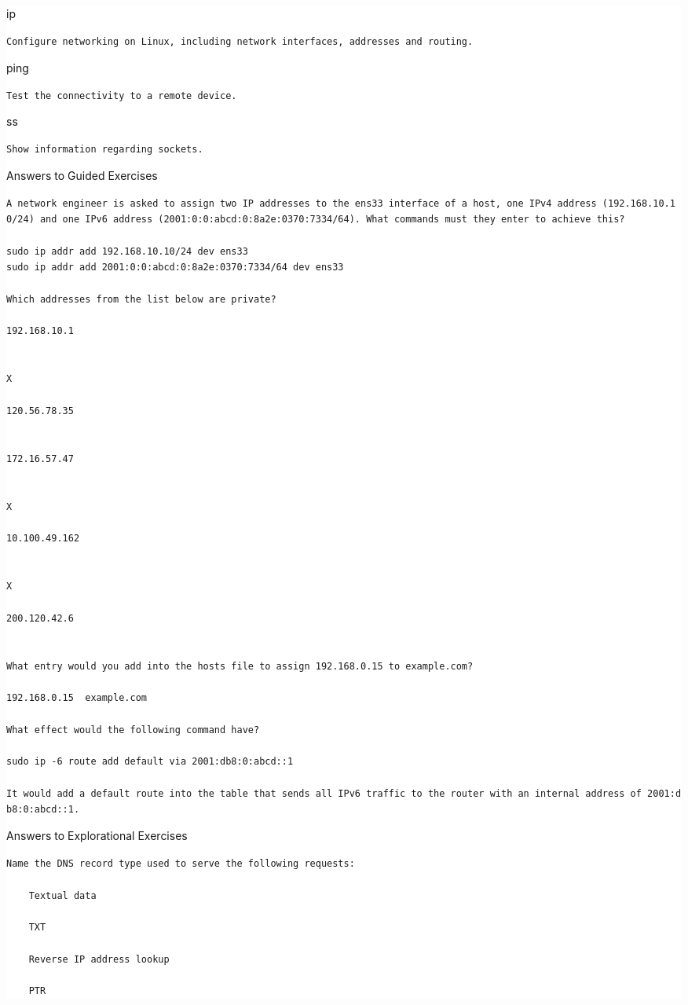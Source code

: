 ip

    Configure networking on Linux, including network interfaces, addresses and routing.

ping

    Test the connectivity to a remote device.

ss

    Show information regarding sockets.

Answers to Guided Exercises

    A network engineer is asked to assign two IP addresses to the ens33 interface of a host, one IPv4 address (192.168.10.10/24) and one IPv6 address (2001:0:0:abcd:0:8a2e:0370:7334/64). What commands must they enter to achieve this?

    sudo ip addr add 192.168.10.10/24 dev ens33
    sudo ip addr add 2001:0:0:abcd:0:8a2e:0370:7334/64 dev ens33

    Which addresses from the list below are private?

    192.168.10.1


    X

    120.56.78.35


    172.16.57.47


    X

    10.100.49.162


    X

    200.120.42.6


    What entry would you add into the hosts file to assign 192.168.0.15 to example.com?

    192.168.0.15  example.com

    What effect would the following command have?

    sudo ip -6 route add default via 2001:db8:0:abcd::1

    It would add a default route into the table that sends all IPv6 traffic to the router with an internal address of 2001:db8:0:abcd::1.

Answers to Explorational Exercises

    Name the DNS record type used to serve the following requests:

        Textual data

        TXT

        Reverse IP address lookup

        PTR
